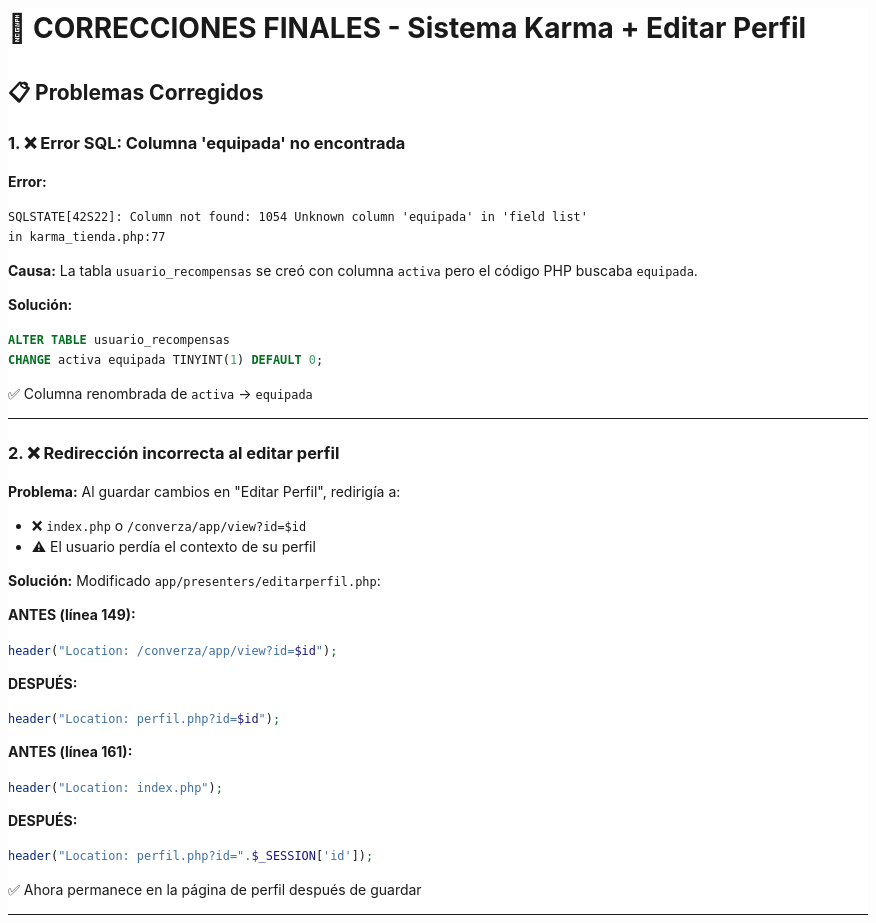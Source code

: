 # 🔧 CORRECCIONES FINALES - Sistema Karma + Editar Perfil

## 📋 Problemas Corregidos

### 1. ❌ Error SQL: Columna 'equipada' no encontrada
**Error:**
```
SQLSTATE[42S22]: Column not found: 1054 Unknown column 'equipada' in 'field list'
in karma_tienda.php:77
```

**Causa:**
La tabla `usuario_recompensas` se creó con columna `activa` pero el código PHP buscaba `equipada`.

**Solución:**
```sql
ALTER TABLE usuario_recompensas 
CHANGE activa equipada TINYINT(1) DEFAULT 0;
```

✅ Columna renombrada de `activa` → `equipada`

---

### 2. ❌ Redirección incorrecta al editar perfil
**Problema:**
Al guardar cambios en "Editar Perfil", redirigía a:
- ❌ `index.php` o `/converza/app/view?id=$id`
- ⚠️ El usuario perdía el contexto de su perfil

**Solución:**
Modificado `app/presenters/editarperfil.php`:

**ANTES (línea 149):**
```php
header("Location: /converza/app/view?id=$id");
```

**DESPUÉS:**
```php
header("Location: perfil.php?id=$id");
```

**ANTES (línea 161):**
```php
header("Location: index.php");
```

**DESPUÉS:**
```php
header("Location: perfil.php?id=".$_SESSION['id']);
```

✅ Ahora permanece en la página de perfil después de guardar

---